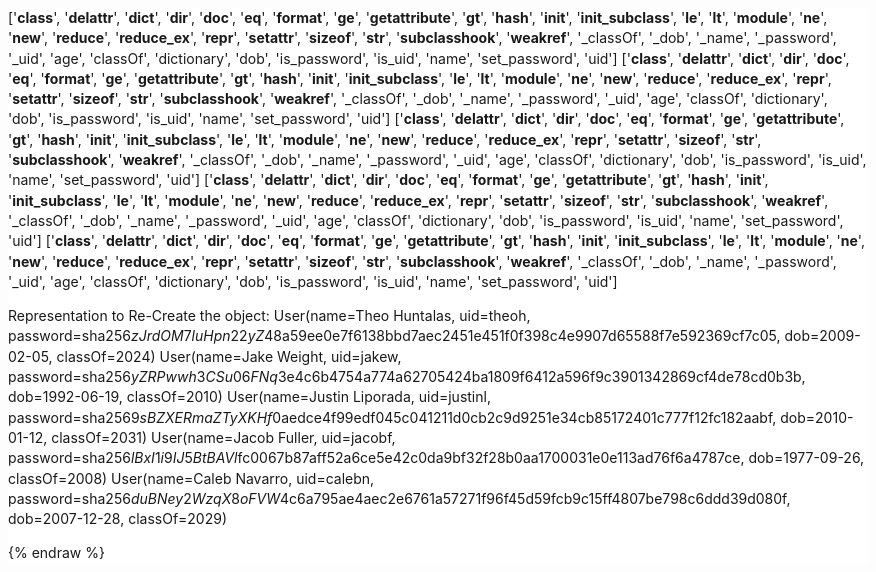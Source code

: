  [&#39;__class__&#39;, &#39;__delattr__&#39;, &#39;__dict__&#39;, &#39;__dir__&#39;, &#39;__doc__&#39;, &#39;__eq__&#39;, &#39;__format__&#39;, &#39;__ge__&#39;, &#39;__getattribute__&#39;, &#39;__gt__&#39;, &#39;__hash__&#39;, &#39;__init__&#39;, &#39;__init_subclass__&#39;, &#39;__le__&#39;, &#39;__lt__&#39;, &#39;__module__&#39;, &#39;__ne__&#39;, &#39;__new__&#39;, &#39;__reduce__&#39;, &#39;__reduce_ex__&#39;, &#39;__repr__&#39;, &#39;__setattr__&#39;, &#39;__sizeof__&#39;, &#39;__str__&#39;, &#39;__subclasshook__&#39;, &#39;__weakref__&#39;, &#39;_classOf&#39;, &#39;_dob&#39;, &#39;_name&#39;, &#39;_password&#39;, &#39;_uid&#39;, &#39;age&#39;, &#39;classOf&#39;, &#39;dictionary&#39;, &#39;dob&#39;, &#39;is_password&#39;, &#39;is_uid&#39;, &#39;name&#39;, &#39;set_password&#39;, &#39;uid&#39;] [&#39;__class__&#39;, &#39;__delattr__&#39;, &#39;__dict__&#39;, &#39;__dir__&#39;, &#39;__doc__&#39;, &#39;__eq__&#39;, &#39;__format__&#39;, &#39;__ge__&#39;, &#39;__getattribute__&#39;, &#39;__gt__&#39;, &#39;__hash__&#39;, &#39;__init__&#39;, &#39;__init_subclass__&#39;, &#39;__le__&#39;, &#39;__lt__&#39;, &#39;__module__&#39;, &#39;__ne__&#39;, &#39;__new__&#39;, &#39;__reduce__&#39;, &#39;__reduce_ex__&#39;, &#39;__repr__&#39;, &#39;__setattr__&#39;, &#39;__sizeof__&#39;, &#39;__str__&#39;, &#39;__subclasshook__&#39;, &#39;__weakref__&#39;, &#39;_classOf&#39;, &#39;_dob&#39;, &#39;_name&#39;, &#39;_password&#39;, &#39;_uid&#39;, &#39;age&#39;, &#39;classOf&#39;, &#39;dictionary&#39;, &#39;dob&#39;, &#39;is_password&#39;, &#39;is_uid&#39;, &#39;name&#39;, &#39;set_password&#39;, &#39;uid&#39;] [&#39;__class__&#39;, &#39;__delattr__&#39;, &#39;__dict__&#39;, &#39;__dir__&#39;, &#39;__doc__&#39;, &#39;__eq__&#39;, &#39;__format__&#39;, &#39;__ge__&#39;, &#39;__getattribute__&#39;, &#39;__gt__&#39;, &#39;__hash__&#39;, &#39;__init__&#39;, &#39;__init_subclass__&#39;, &#39;__le__&#39;, &#39;__lt__&#39;, &#39;__module__&#39;, &#39;__ne__&#39;, &#39;__new__&#39;, &#39;__reduce__&#39;, &#39;__reduce_ex__&#39;, &#39;__repr__&#39;, &#39;__setattr__&#39;, &#39;__sizeof__&#39;, &#39;__str__&#39;, &#39;__subclasshook__&#39;, &#39;__weakref__&#39;, &#39;_classOf&#39;, &#39;_dob&#39;, &#39;_name&#39;, &#39;_password&#39;, &#39;_uid&#39;, &#39;age&#39;, &#39;classOf&#39;, &#39;dictionary&#39;, &#39;dob&#39;, &#39;is_password&#39;, &#39;is_uid&#39;, &#39;name&#39;, &#39;set_password&#39;, &#39;uid&#39;] [&#39;__class__&#39;, &#39;__delattr__&#39;, &#39;__dict__&#39;, &#39;__dir__&#39;, &#39;__doc__&#39;, &#39;__eq__&#39;, &#39;__format__&#39;, &#39;__ge__&#39;, &#39;__getattribute__&#39;, &#39;__gt__&#39;, &#39;__hash__&#39;, &#39;__init__&#39;, &#39;__init_subclass__&#39;, &#39;__le__&#39;, &#39;__lt__&#39;, &#39;__module__&#39;, &#39;__ne__&#39;, &#39;__new__&#39;, &#39;__reduce__&#39;, &#39;__reduce_ex__&#39;, &#39;__repr__&#39;, &#39;__setattr__&#39;, &#39;__sizeof__&#39;, &#39;__str__&#39;, &#39;__subclasshook__&#39;, &#39;__weakref__&#39;, &#39;_classOf&#39;, &#39;_dob&#39;, &#39;_name&#39;, &#39;_password&#39;, &#39;_uid&#39;, &#39;age&#39;, &#39;classOf&#39;, &#39;dictionary&#39;, &#39;dob&#39;, &#39;is_password&#39;, &#39;is_uid&#39;, &#39;name&#39;, &#39;set_password&#39;, &#39;uid&#39;] [&#39;__class__&#39;, &#39;__delattr__&#39;, &#39;__dict__&#39;, &#39;__dir__&#39;, &#39;__doc__&#39;, &#39;__eq__&#39;, &#39;__format__&#39;, &#39;__ge__&#39;, &#39;__getattribute__&#39;, &#39;__gt__&#39;, &#39;__hash__&#39;, &#39;__init__&#39;, &#39;__init_subclass__&#39;, &#39;__le__&#39;, &#39;__lt__&#39;, &#39;__module__&#39;, &#39;__ne__&#39;, &#39;__new__&#39;, &#39;__reduce__&#39;, &#39;__reduce_ex__&#39;, &#39;__repr__&#39;, &#39;__setattr__&#39;, &#39;__sizeof__&#39;, &#39;__str__&#39;, &#39;__subclasshook__&#39;, &#39;__weakref__&#39;, &#39;_classOf&#39;, &#39;_dob&#39;, &#39;_name&#39;, &#39;_password&#39;, &#39;_uid&#39;, &#39;age&#39;, &#39;classOf&#39;, &#39;dictionary&#39;, &#39;dob&#39;, &#39;is_password&#39;, &#39;is_uid&#39;, &#39;name&#39;, &#39;set_password&#39;, &#39;uid&#39;] 

Representation to Re-Create the object:
 User(name=Theo Huntalas, uid=theoh, password=sha256$zJrdOM7luHpn22yZ$48a59ee0e7f6138bbd7aec2451e451f0f398c4e9907d65588f7e592369cf7c05, dob=2009-02-05, classOf=2024) User(name=Jake Weight, uid=jakew, password=sha256$yZRPwwh3CSu06FNq$3e4c6b4754a774a62705424ba1809f6412a596f9c3901342869cf4de78cd0b3b, dob=1992-06-19, classOf=2010) User(name=Justin Liporada, uid=justinl, password=sha256$9sBZXERmaZTyXKHf$0aedce4f99edf045c041211d0cb2c9d9251e34cb85172401c777f12fc182aabf, dob=2010-01-12, classOf=2031) User(name=Jacob Fuller, uid=jacobf, password=sha256$lBxI1i9IJ5BtBAVl$fc0067b87aff52a6ce5e42c0da9bf32f28b0aa1700031e0e113ad76f6a4787ce, dob=1977-09-26, classOf=2008) User(name=Caleb Navarro, uid=calebn, password=sha256$duBNey2WzqX8oFVW$4c6a795ae4aec2e6761a57271f96f45d59fcb9c15ff4807be798c6ddd39d080f, dob=2007-12-28, classOf=2029) 

</pre>
</div>
</div>

</div>
</div>

</div>
    {% endraw %}
